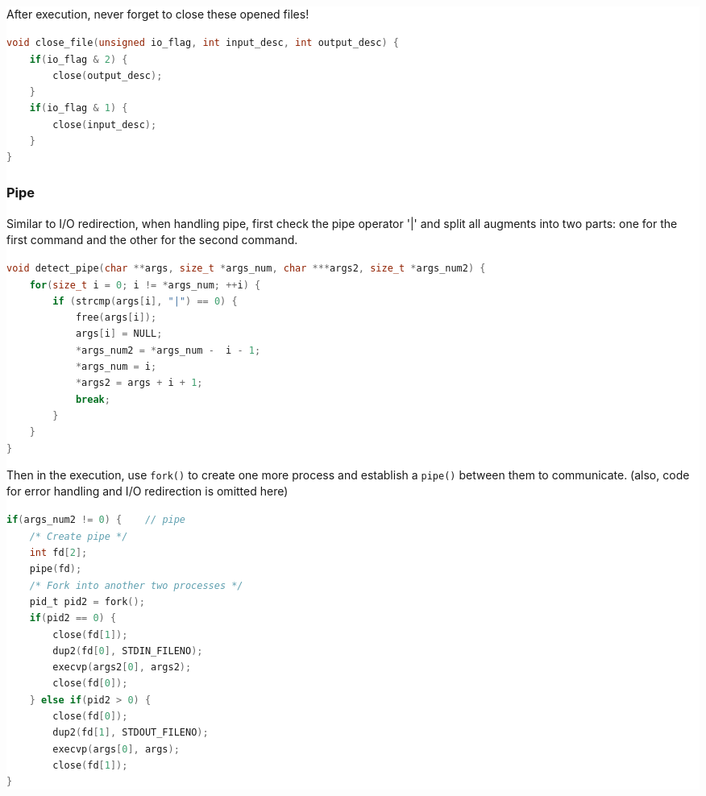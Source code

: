 After execution, never forget to close these opened files!

```c
void close_file(unsigned io_flag, int input_desc, int output_desc) {
    if(io_flag & 2) {
        close(output_desc);
    }
    if(io_flag & 1) {
        close(input_desc);
    }
}
```

### Pipe

Similar to I/O redirection, when handling pipe, first check the pipe operator '|' and split all augments into two parts: one for the first command and the other for the second command.

```c
void detect_pipe(char **args, size_t *args_num, char ***args2, size_t *args_num2) {
    for(size_t i = 0; i != *args_num; ++i) {
        if (strcmp(args[i], "|") == 0) {
            free(args[i]);
            args[i] = NULL;
            *args_num2 = *args_num -  i - 1;
            *args_num = i;
            *args2 = args + i + 1;
            break;
        }
    }
}
```

Then in the execution,  use `fork()` to create one more process and establish a `pipe()` between them to communicate. (also, code for error handling and I/O redirection is omitted here)

```c
if(args_num2 != 0) {    // pipe
    /* Create pipe */
    int fd[2];
    pipe(fd);
    /* Fork into another two processes */
    pid_t pid2 = fork();
    if(pid2 == 0) {
        close(fd[1]);
        dup2(fd[0], STDIN_FILENO);
        execvp(args2[0], args2);
        close(fd[0]);
    } else if(pid2 > 0) {
        close(fd[0]);
        dup2(fd[1], STDOUT_FILENO);
        execvp(args[0], args);
        close(fd[1]);
}
```
